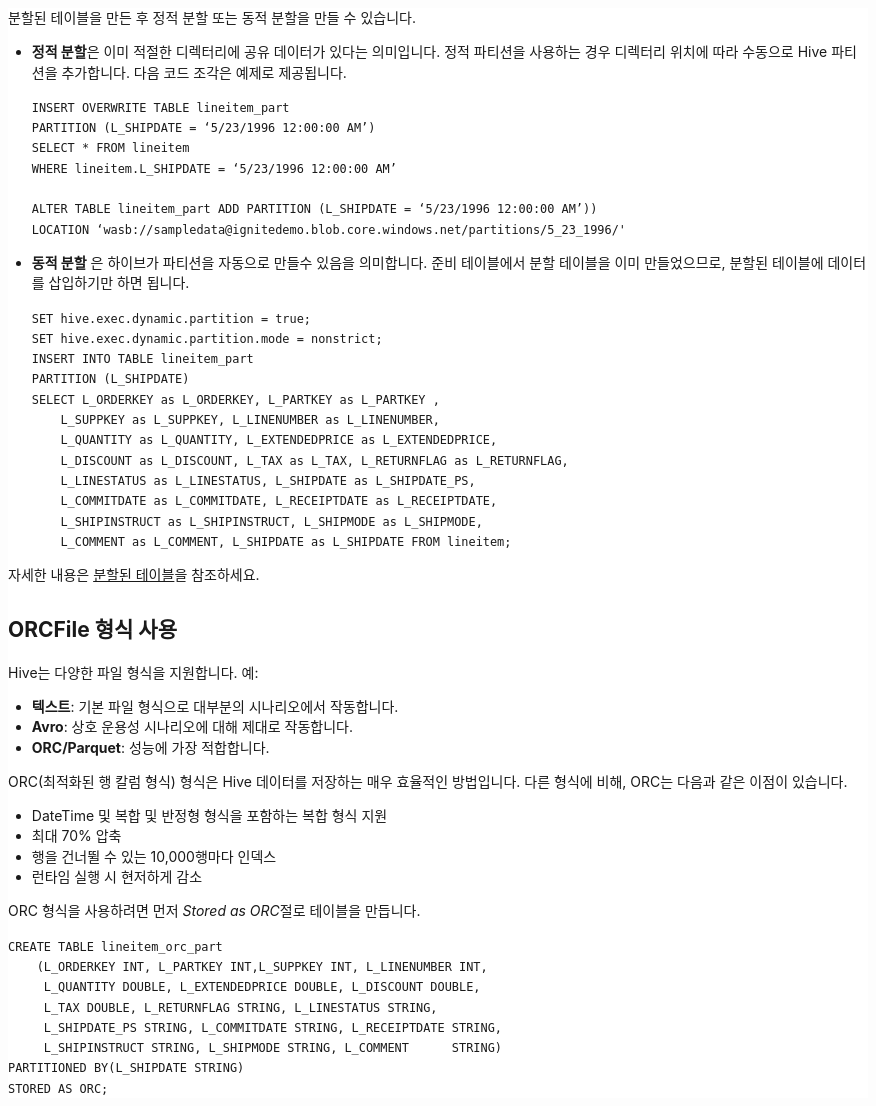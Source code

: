 분할된 테이블을 만든 후 정적 분할 또는 동적 분할을 만들 수 있습니다.

* **정적 분할**은 이미 적절한 디렉터리에 공유 데이터가 있다는 의미입니다. 정적 파티션을 사용하는 경우 디렉터리 위치에 따라 수동으로 Hive 파티션을 추가합니다. 다음 코드 조각은 예제로 제공됩니다.
  
   ```hive
   INSERT OVERWRITE TABLE lineitem_part
   PARTITION (L_SHIPDATE = ‘5/23/1996 12:00:00 AM’)
   SELECT * FROM lineitem 
   WHERE lineitem.L_SHIPDATE = ‘5/23/1996 12:00:00 AM’
   
   ALTER TABLE lineitem_part ADD PARTITION (L_SHIPDATE = ‘5/23/1996 12:00:00 AM’))
   LOCATION ‘wasb://sampledata@ignitedemo.blob.core.windows.net/partitions/5_23_1996/'
   ```
   
* **동적 분할** 은 하이브가 파티션을 자동으로 만들수 있음을 의미합니다. 준비 테이블에서 분할 테이블을 이미 만들었으므로, 분할된 테이블에 데이터를 삽입하기만 하면 됩니다.
  
   ```hive
   SET hive.exec.dynamic.partition = true;
   SET hive.exec.dynamic.partition.mode = nonstrict;
   INSERT INTO TABLE lineitem_part
   PARTITION (L_SHIPDATE)
   SELECT L_ORDERKEY as L_ORDERKEY, L_PARTKEY as L_PARTKEY , 
       L_SUPPKEY as L_SUPPKEY, L_LINENUMBER as L_LINENUMBER,
       L_QUANTITY as L_QUANTITY, L_EXTENDEDPRICE as L_EXTENDEDPRICE,
       L_DISCOUNT as L_DISCOUNT, L_TAX as L_TAX, L_RETURNFLAG as L_RETURNFLAG,
       L_LINESTATUS as L_LINESTATUS, L_SHIPDATE as L_SHIPDATE_PS,
       L_COMMITDATE as L_COMMITDATE, L_RECEIPTDATE as L_RECEIPTDATE,
       L_SHIPINSTRUCT as L_SHIPINSTRUCT, L_SHIPMODE as L_SHIPMODE, 
       L_COMMENT as L_COMMENT, L_SHIPDATE as L_SHIPDATE FROM lineitem;
   ```
   
자세한 내용은 [분할된 테이블](https://cwiki.apache.org/confluence/display/Hive/LanguageManual+DDL#LanguageManualDDL-PartitionedTables)을 참조하세요.

## <a name="use-the-orcfile-format"></a>ORCFile 형식 사용
Hive는 다양한 파일 형식을 지원합니다. 예: 

* **텍스트**: 기본 파일 형식으로 대부분의 시나리오에서 작동합니다.
* **Avro**: 상호 운용성 시나리오에 대해 제대로 작동합니다.
* **ORC/Parquet**: 성능에 가장 적합합니다.

ORC(최적화된 행 칼럼 형식) 형식은 Hive 데이터를 저장하는 매우 효율적인 방법입니다. 다른 형식에 비해, ORC는 다음과 같은 이점이 있습니다.

* DateTime 및 복합 및 반정형 형식을 포함하는 복합 형식 지원
* 최대 70% 압축
* 행을 건너뛸 수 있는 10,000행마다 인덱스
* 런타임 실행 시 현저하게 감소

ORC 형식을 사용하려면 먼저 *Stored as ORC*절로 테이블을 만듭니다.

   ```hive
   CREATE TABLE lineitem_orc_part
       (L_ORDERKEY INT, L_PARTKEY INT,L_SUPPKEY INT, L_LINENUMBER INT,
        L_QUANTITY DOUBLE, L_EXTENDEDPRICE DOUBLE, L_DISCOUNT DOUBLE,
        L_TAX DOUBLE, L_RETURNFLAG STRING, L_LINESTATUS STRING,
        L_SHIPDATE_PS STRING, L_COMMITDATE STRING, L_RECEIPTDATE STRING,
        L_SHIPINSTRUCT STRING, L_SHIPMODE STRING, L_COMMENT      STRING)
   PARTITIONED BY(L_SHIPDATE STRING)
   STORED AS ORC;
   ```
   